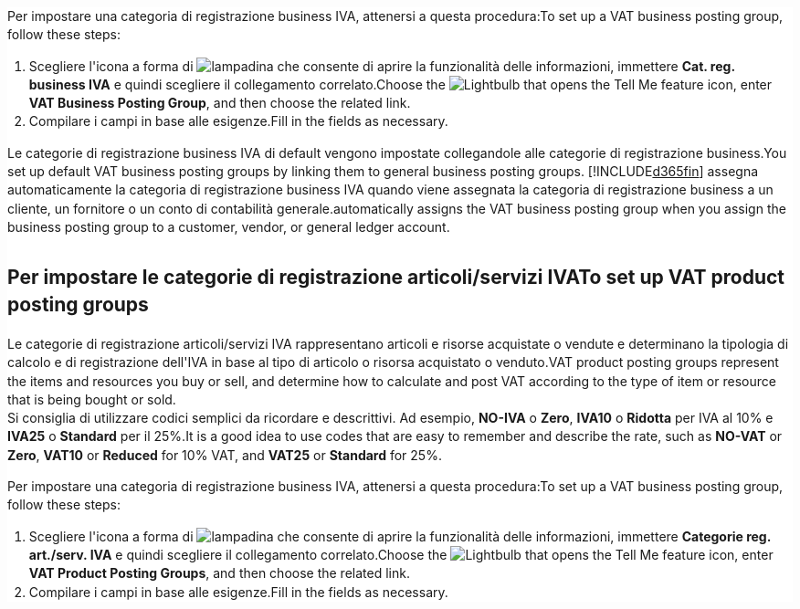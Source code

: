 <span data-ttu-id="94e90-142">Per impostare una categoria di registrazione business IVA, attenersi a questa procedura:</span><span class="sxs-lookup"><span data-stu-id="94e90-142">To set up a VAT business posting group, follow these steps:</span></span>

1. <span data-ttu-id="94e90-143">Scegliere l'icona a forma di ![lampadina che consente di aprire la funzionalità delle informazioni](media/ui-search/search_small.png "Informazioni sull'operazione che si desidera eseguire"), immettere **Cat. reg. business IVA** e quindi scegliere il collegamento correlato.</span><span class="sxs-lookup"><span data-stu-id="94e90-143">Choose the ![Lightbulb that opens the Tell Me feature](media/ui-search/search_small.png "Tell me what you want to do") icon, enter **VAT Business Posting Group**, and then choose the related link.</span></span>  
2. <span data-ttu-id="94e90-144">Compilare i campi in base alle esigenze.</span><span class="sxs-lookup"><span data-stu-id="94e90-144">Fill in the fields as necessary.</span></span>

<span data-ttu-id="94e90-145">Le categorie di registrazione business IVA di default vengono impostate collegandole alle categorie di registrazione business.</span><span class="sxs-lookup"><span data-stu-id="94e90-145">You set up default VAT business posting groups by linking them to general business posting groups.</span></span> [!INCLUDE[d365fin](includes/d365fin_md.md)] <span data-ttu-id="94e90-146">assegna automaticamente la categoria di registrazione business IVA quando viene assegnata la categoria di registrazione business a un cliente, un fornitore o un conto di contabilità generale.</span><span class="sxs-lookup"><span data-stu-id="94e90-146">automatically assigns the VAT business posting group when you assign the business posting group to a customer, vendor, or general ledger account.</span></span>

## <a name="to-set-up-vat-product-posting-groups"></a><span data-ttu-id="94e90-147">Per impostare le categorie di registrazione articoli/servizi IVA</span><span class="sxs-lookup"><span data-stu-id="94e90-147">To set up VAT product posting groups</span></span>
<span data-ttu-id="94e90-148">Le categorie di registrazione articoli/servizi IVA rappresentano articoli e risorse acquistate o vendute e determinano la tipologia di calcolo e di registrazione dell'IVA in base al tipo di articolo o risorsa acquistato o venduto.</span><span class="sxs-lookup"><span data-stu-id="94e90-148">VAT product posting groups represent the items and resources you buy or sell, and determine how to calculate and post VAT according to the type of item or resource that is being bought or sold.</span></span>  
<span data-ttu-id="94e90-149">Si consiglia di utilizzare codici semplici da ricordare e descrittivi. Ad esempio, **NO-IVA** o **Zero**, **IVA10** o **Ridotta** per IVA al 10% e **IVA25** o **Standard** per il 25%.</span><span class="sxs-lookup"><span data-stu-id="94e90-149">It is a good idea to use codes that are easy to remember and describe the rate, such as **NO-VAT** or **Zero**, **VAT10** or **Reduced** for 10% VAT, and **VAT25** or **Standard** for 25%.</span></span>

<span data-ttu-id="94e90-150">Per impostare una categoria di registrazione business IVA, attenersi a questa procedura:</span><span class="sxs-lookup"><span data-stu-id="94e90-150">To set up a VAT business posting group, follow these steps:</span></span>

1. <span data-ttu-id="94e90-151">Scegliere l'icona a forma di ![lampadina che consente di aprire la funzionalità delle informazioni](media/ui-search/search_small.png "Informazioni sull'operazione che si desidera eseguire"), immettere **Categorie reg. art./serv. IVA** e quindi scegliere il collegamento correlato.</span><span class="sxs-lookup"><span data-stu-id="94e90-151">Choose the ![Lightbulb that opens the Tell Me feature](media/ui-search/search_small.png "Tell me what you want to do") icon, enter **VAT Product Posting Groups**, and then choose the related link.</span></span>  
2. <span data-ttu-id="94e90-152">Compilare i campi in base alle esigenze.</span><span class="sxs-lookup"><span data-stu-id="94e90-152">Fill in the fields as necessary.</span></span>

